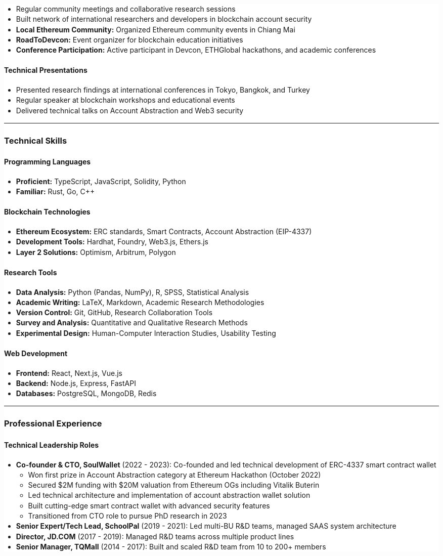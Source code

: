   - Regular community meetings and collaborative research sessions
  - Built network of international researchers and developers in blockchain account security
- **Local Ethereum Community:** Organized Ethereum community events in Chiang Mai
- **RoadToDevcon:** Event organizer for blockchain education initiatives
- **Conference Participation:** Active participant in Devcon, ETHGlobal hackathons, and academic conferences

#### **Technical Presentations**
- Presented research findings at international conferences in Tokyo, Bangkok, and Turkey
- Regular speaker at blockchain workshops and educational events
- Delivered technical talks on Account Abstraction and Web3 security

---

### **Technical Skills**

#### **Programming Languages**
- **Proficient:** TypeScript, JavaScript, Solidity, Python
- **Familiar:** Rust, Go, C++

#### **Blockchain Technologies**
- **Ethereum Ecosystem:** ERC standards, Smart Contracts, Account Abstraction (EIP-4337)
- **Development Tools:** Hardhat, Foundry, Web3.js, Ethers.js
- **Layer 2 Solutions:** Optimism, Arbitrum, Polygon

#### **Research Tools**
- **Data Analysis:** Python (Pandas, NumPy), R, SPSS, Statistical Analysis
- **Academic Writing:** LaTeX, Markdown, Academic Research Methodologies
- **Version Control:** Git, GitHub, Research Collaboration Tools
- **Survey and Analysis:** Quantitative and Qualitative Research Methods
- **Experimental Design:** Human-Computer Interaction Studies, Usability Testing

#### **Web Development**
- **Frontend:** React, Next.js, Vue.js
- **Backend:** Node.js, Express, FastAPI
- **Databases:** PostgreSQL, MongoDB, Redis

---

### **Professional Experience**

#### **Technical Leadership Roles**
- **Co-founder & CTO, SoulWallet** (2022 - 2023): Co-founded and led technical development of ERC-4337 smart contract wallet
  - Won first prize in Account Abstraction category at Ethereum Hackathon (October 2022)
  - Secured $2M funding with $20M valuation from Ethereum OGs including Vitalik Buterin
  - Led technical architecture and implementation of account abstraction wallet solution
  - Built cutting-edge smart contract wallet with advanced security features
  - Transitioned from CTO role to pursue PhD research in 2023
- **Senior Expert/Tech Lead, SchoolPal** (2019 - 2021): Led multi-BU R&D teams, managed SAAS system architecture
- **Director, JD.COM** (2017 - 2019): Managed R&D teams across multiple product lines
- **Senior Manager, TQMall** (2014 - 2017): Built and scaled R&D team from 10 to 200+ members
